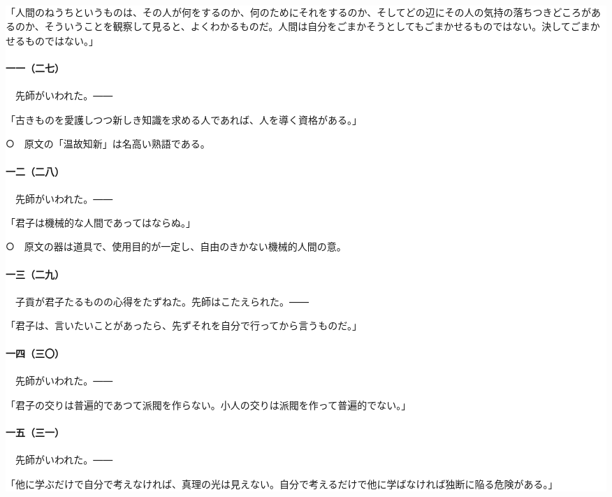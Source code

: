 「人間のねうちというものは、その人が何をするのか、何のためにそれをするのか、そしてどの辺にその人の気持の落ちつきどころがあるのか、そういうことを観察して見ると、よくわかるものだ。人間は自分をごまかそうとしてもごまかせるものではない。決してごまかせるものではない。」



#### 一一（二七）




　先師がいわれた。――

「古きものを愛護しつつ新しき知識を求める人であれば、人を導く資格がある。」




○　原文の「温故知新」は名高い熟語である。





#### 一二（二八）




　先師がいわれた。――

「君子は機械的な人間であってはならぬ。」




○　原文の器は道具で、使用目的が一定し、自由のきかない機械的人間の意。





#### 一三（二九）




　子貢が君子たるものの心得をたずねた。先師はこたえられた。――

「君子は、言いたいことがあったら、先ずそれを自分で行ってから言うものだ。」



#### 一四（三〇）




　先師がいわれた。――

「君子の交りは普遍的であつて派閥を作らない。小人の交りは派閥を作って普遍的でない。」



#### 一五（三一）




　先師がいわれた。――

「他に学ぶだけで自分で考えなければ、真理の光は見えない。自分で考えるだけで他に学ばなければ独断に陥る危険がある。」

